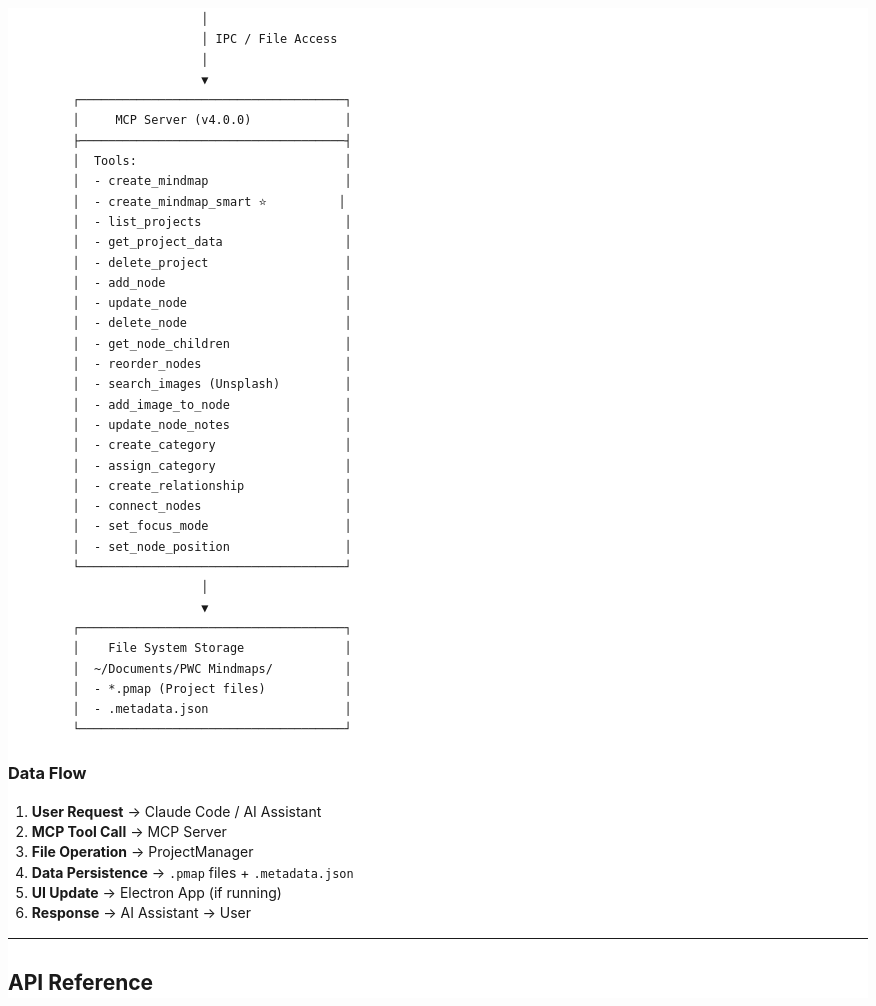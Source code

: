 ```
                           │
                           │ IPC / File Access
                           │
                           ▼
         ┌─────────────────────────────────────┐
         │     MCP Server (v4.0.0)             │
         ├─────────────────────────────────────┤
         │  Tools:                             │
         │  - create_mindmap                   │
         │  - create_mindmap_smart ⭐          │
         │  - list_projects                    │
         │  - get_project_data                 │
         │  - delete_project                   │
         │  - add_node                         │
         │  - update_node                      │
         │  - delete_node                      │
         │  - get_node_children                │
         │  - reorder_nodes                    │
         │  - search_images (Unsplash)         │
         │  - add_image_to_node                │
         │  - update_node_notes                │
         │  - create_category                  │
         │  - assign_category                  │
         │  - create_relationship              │
         │  - connect_nodes                    │
         │  - set_focus_mode                   │
         │  - set_node_position                │
         └─────────────────────────────────────┘
                           │
                           ▼
         ┌─────────────────────────────────────┐
         │    File System Storage              │
         │  ~/Documents/PWC Mindmaps/          │
         │  - *.pmap (Project files)           │
         │  - .metadata.json                   │
         └─────────────────────────────────────┘
```

### Data Flow

1. **User Request** → Claude Code / AI Assistant
2. **MCP Tool Call** → MCP Server
3. **File Operation** → ProjectManager
4. **Data Persistence** → `.pmap` files + `.metadata.json`
5. **UI Update** → Electron App (if running)
6. **Response** → AI Assistant → User

---

## API Reference
